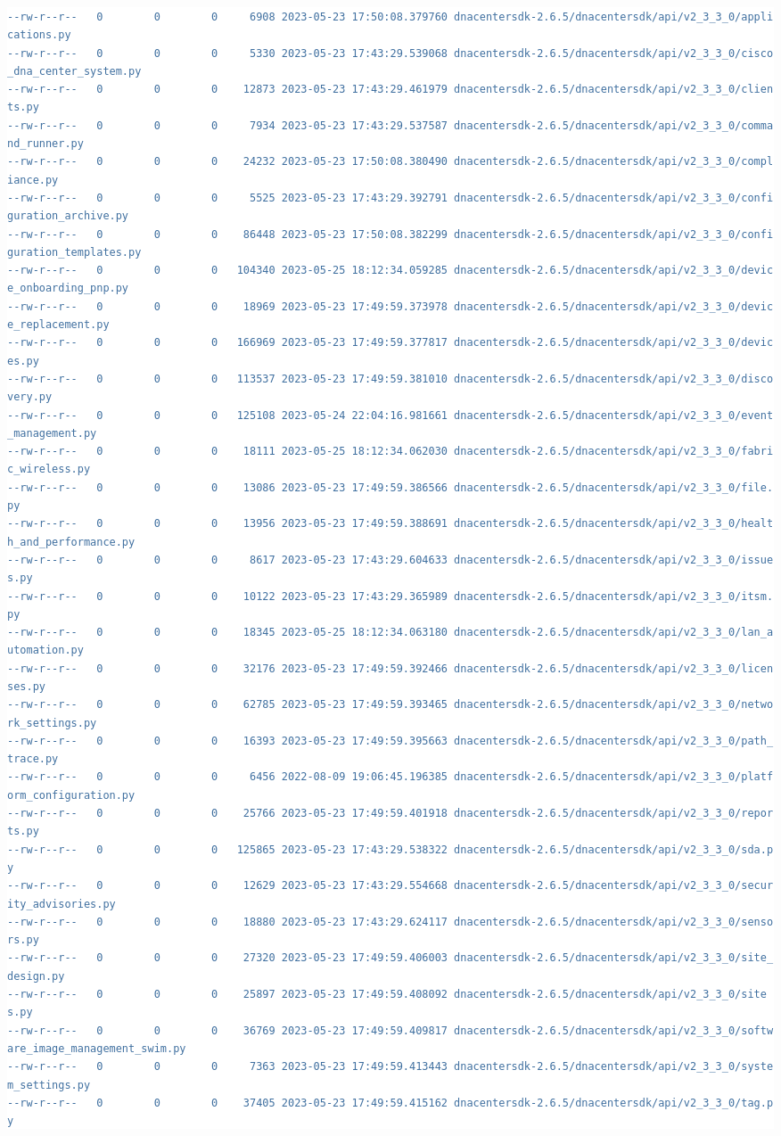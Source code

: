 ```diff
--rw-r--r--   0        0        0     6908 2023-05-23 17:50:08.379760 dnacentersdk-2.6.5/dnacentersdk/api/v2_3_3_0/applications.py
--rw-r--r--   0        0        0     5330 2023-05-23 17:43:29.539068 dnacentersdk-2.6.5/dnacentersdk/api/v2_3_3_0/cisco_dna_center_system.py
--rw-r--r--   0        0        0    12873 2023-05-23 17:43:29.461979 dnacentersdk-2.6.5/dnacentersdk/api/v2_3_3_0/clients.py
--rw-r--r--   0        0        0     7934 2023-05-23 17:43:29.537587 dnacentersdk-2.6.5/dnacentersdk/api/v2_3_3_0/command_runner.py
--rw-r--r--   0        0        0    24232 2023-05-23 17:50:08.380490 dnacentersdk-2.6.5/dnacentersdk/api/v2_3_3_0/compliance.py
--rw-r--r--   0        0        0     5525 2023-05-23 17:43:29.392791 dnacentersdk-2.6.5/dnacentersdk/api/v2_3_3_0/configuration_archive.py
--rw-r--r--   0        0        0    86448 2023-05-23 17:50:08.382299 dnacentersdk-2.6.5/dnacentersdk/api/v2_3_3_0/configuration_templates.py
--rw-r--r--   0        0        0   104340 2023-05-25 18:12:34.059285 dnacentersdk-2.6.5/dnacentersdk/api/v2_3_3_0/device_onboarding_pnp.py
--rw-r--r--   0        0        0    18969 2023-05-23 17:49:59.373978 dnacentersdk-2.6.5/dnacentersdk/api/v2_3_3_0/device_replacement.py
--rw-r--r--   0        0        0   166969 2023-05-23 17:49:59.377817 dnacentersdk-2.6.5/dnacentersdk/api/v2_3_3_0/devices.py
--rw-r--r--   0        0        0   113537 2023-05-23 17:49:59.381010 dnacentersdk-2.6.5/dnacentersdk/api/v2_3_3_0/discovery.py
--rw-r--r--   0        0        0   125108 2023-05-24 22:04:16.981661 dnacentersdk-2.6.5/dnacentersdk/api/v2_3_3_0/event_management.py
--rw-r--r--   0        0        0    18111 2023-05-25 18:12:34.062030 dnacentersdk-2.6.5/dnacentersdk/api/v2_3_3_0/fabric_wireless.py
--rw-r--r--   0        0        0    13086 2023-05-23 17:49:59.386566 dnacentersdk-2.6.5/dnacentersdk/api/v2_3_3_0/file.py
--rw-r--r--   0        0        0    13956 2023-05-23 17:49:59.388691 dnacentersdk-2.6.5/dnacentersdk/api/v2_3_3_0/health_and_performance.py
--rw-r--r--   0        0        0     8617 2023-05-23 17:43:29.604633 dnacentersdk-2.6.5/dnacentersdk/api/v2_3_3_0/issues.py
--rw-r--r--   0        0        0    10122 2023-05-23 17:43:29.365989 dnacentersdk-2.6.5/dnacentersdk/api/v2_3_3_0/itsm.py
--rw-r--r--   0        0        0    18345 2023-05-25 18:12:34.063180 dnacentersdk-2.6.5/dnacentersdk/api/v2_3_3_0/lan_automation.py
--rw-r--r--   0        0        0    32176 2023-05-23 17:49:59.392466 dnacentersdk-2.6.5/dnacentersdk/api/v2_3_3_0/licenses.py
--rw-r--r--   0        0        0    62785 2023-05-23 17:49:59.393465 dnacentersdk-2.6.5/dnacentersdk/api/v2_3_3_0/network_settings.py
--rw-r--r--   0        0        0    16393 2023-05-23 17:49:59.395663 dnacentersdk-2.6.5/dnacentersdk/api/v2_3_3_0/path_trace.py
--rw-r--r--   0        0        0     6456 2022-08-09 19:06:45.196385 dnacentersdk-2.6.5/dnacentersdk/api/v2_3_3_0/platform_configuration.py
--rw-r--r--   0        0        0    25766 2023-05-23 17:49:59.401918 dnacentersdk-2.6.5/dnacentersdk/api/v2_3_3_0/reports.py
--rw-r--r--   0        0        0   125865 2023-05-23 17:43:29.538322 dnacentersdk-2.6.5/dnacentersdk/api/v2_3_3_0/sda.py
--rw-r--r--   0        0        0    12629 2023-05-23 17:43:29.554668 dnacentersdk-2.6.5/dnacentersdk/api/v2_3_3_0/security_advisories.py
--rw-r--r--   0        0        0    18880 2023-05-23 17:43:29.624117 dnacentersdk-2.6.5/dnacentersdk/api/v2_3_3_0/sensors.py
--rw-r--r--   0        0        0    27320 2023-05-23 17:49:59.406003 dnacentersdk-2.6.5/dnacentersdk/api/v2_3_3_0/site_design.py
--rw-r--r--   0        0        0    25897 2023-05-23 17:49:59.408092 dnacentersdk-2.6.5/dnacentersdk/api/v2_3_3_0/sites.py
--rw-r--r--   0        0        0    36769 2023-05-23 17:49:59.409817 dnacentersdk-2.6.5/dnacentersdk/api/v2_3_3_0/software_image_management_swim.py
--rw-r--r--   0        0        0     7363 2023-05-23 17:49:59.413443 dnacentersdk-2.6.5/dnacentersdk/api/v2_3_3_0/system_settings.py
--rw-r--r--   0        0        0    37405 2023-05-23 17:49:59.415162 dnacentersdk-2.6.5/dnacentersdk/api/v2_3_3_0/tag.py
```